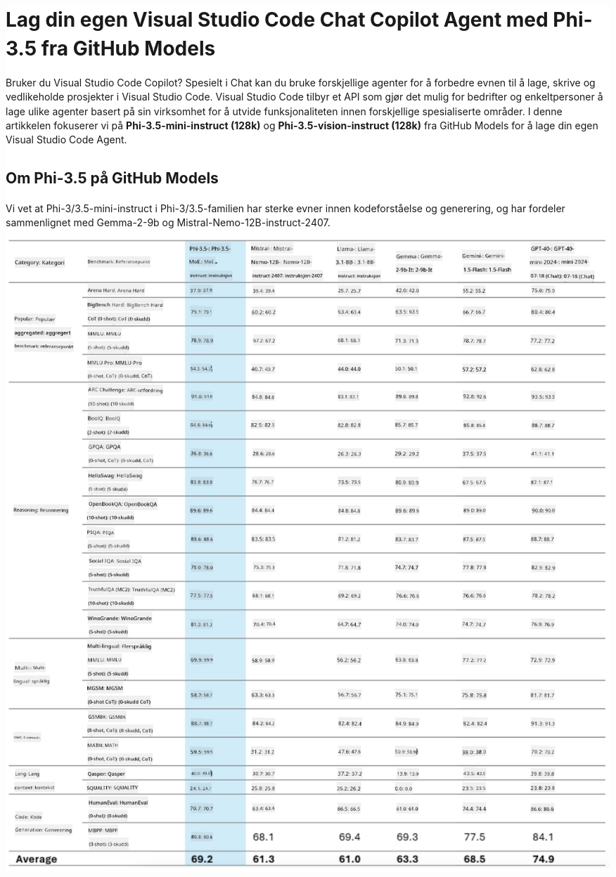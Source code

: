 
# **Lag din egen Visual Studio Code Chat Copilot Agent med Phi-3.5 fra GitHub Models**

Bruker du Visual Studio Code Copilot? Spesielt i Chat kan du bruke forskjellige agenter for å forbedre evnen til å lage, skrive og vedlikeholde prosjekter i Visual Studio Code. Visual Studio Code tilbyr et API som gjør det mulig for bedrifter og enkeltpersoner å lage ulike agenter basert på sin virksomhet for å utvide funksjonaliteten innen forskjellige spesialiserte områder. I denne artikkelen fokuserer vi på **Phi-3.5-mini-instruct (128k)** og **Phi-3.5-vision-instruct (128k)** fra GitHub Models for å lage din egen Visual Studio Code Agent.

## **Om Phi-3.5 på GitHub Models**

Vi vet at Phi-3/3.5-mini-instruct i Phi-3/3.5-familien har sterke evner innen kodeforståelse og generering, og har fordeler sammenlignet med Gemma-2-9b og Mistral-Nemo-12B-instruct-2407.

![codegen](../../../../../../translated_images/codegen.53be1150ee54d969f06699bbe6f0daf5c6b423ab800181589c61a9e31ccb6e83.no.png)
